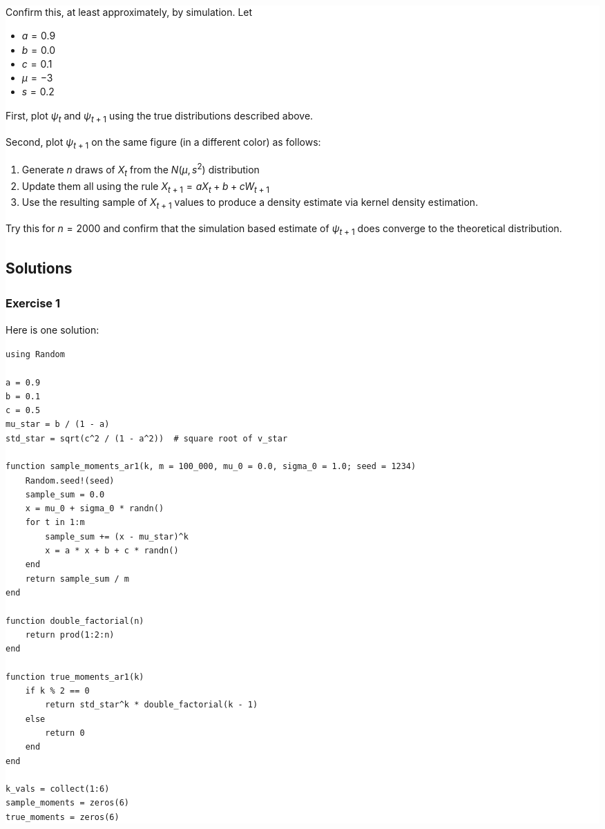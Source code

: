 Confirm this, at least approximately, by simulation. Let

- $a = 0.9$
- $b = 0.0$
- $c = 0.1$
- $\mu = -3$
- $s = 0.2$

First, plot $\psi_t$ and $\psi_{t+1}$ using the true
distributions described above.

Second, plot $\psi_{t+1}$ on the same figure (in a different
color) as follows:

1. Generate $n$ draws of $X_t$ from the $N(\mu, s^2)$
   distribution
1. Update them all using the rule
   $X_{t+1} = a X_t + b + c W_{t+1}$
1. Use the resulting sample of $X_{t+1}$ values to produce a
   density estimate via kernel density estimation.

Try this for $n=2000$ and confirm that the
simulation based estimate of $\psi_{t+1}$ does converge to the
theoretical distribution.

## Solutions

### Exercise 1

Here is one solution:

```{code-cell} julia
using Random

a = 0.9
b = 0.1
c = 0.5
mu_star = b / (1 - a)
std_star = sqrt(c^2 / (1 - a^2))  # square root of v_star

function sample_moments_ar1(k, m = 100_000, mu_0 = 0.0, sigma_0 = 1.0; seed = 1234)
    Random.seed!(seed)
    sample_sum = 0.0
    x = mu_0 + sigma_0 * randn()
    for t in 1:m
        sample_sum += (x - mu_star)^k
        x = a * x + b + c * randn()
    end
    return sample_sum / m
end

function double_factorial(n)
    return prod(1:2:n)
end

function true_moments_ar1(k)
    if k % 2 == 0
        return std_star^k * double_factorial(k - 1)
    else
        return 0
    end
end

k_vals = collect(1:6)
sample_moments = zeros(6)
true_moments = zeros(6)
```